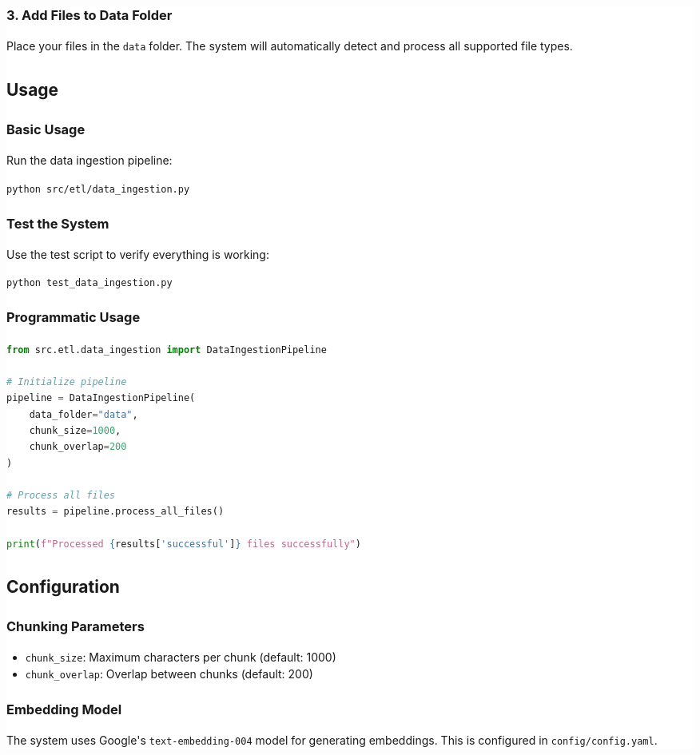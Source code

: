 ### 3. Add Files to Data Folder

Place your files in the `data` folder. The system will automatically detect and process all supported file types.

## Usage

### Basic Usage

Run the data ingestion pipeline:

```bash
python src/etl/data_ingestion.py
```

### Test the System

Use the test script to verify everything is working:

```bash
python test_data_ingestion.py
```

### Programmatic Usage

```python
from src.etl.data_ingestion import DataIngestionPipeline

# Initialize pipeline
pipeline = DataIngestionPipeline(
    data_folder="data",
    chunk_size=1000,
    chunk_overlap=200
)

# Process all files
results = pipeline.process_all_files()

print(f"Processed {results['successful']} files successfully")
```

## Configuration

### Chunking Parameters

- `chunk_size`: Maximum characters per chunk (default: 1000)
- `chunk_overlap`: Overlap between chunks (default: 200)

### Embedding Model

The system uses Google's `text-embedding-004` model for generating embeddings. This is configured in `config/config.yaml`.
